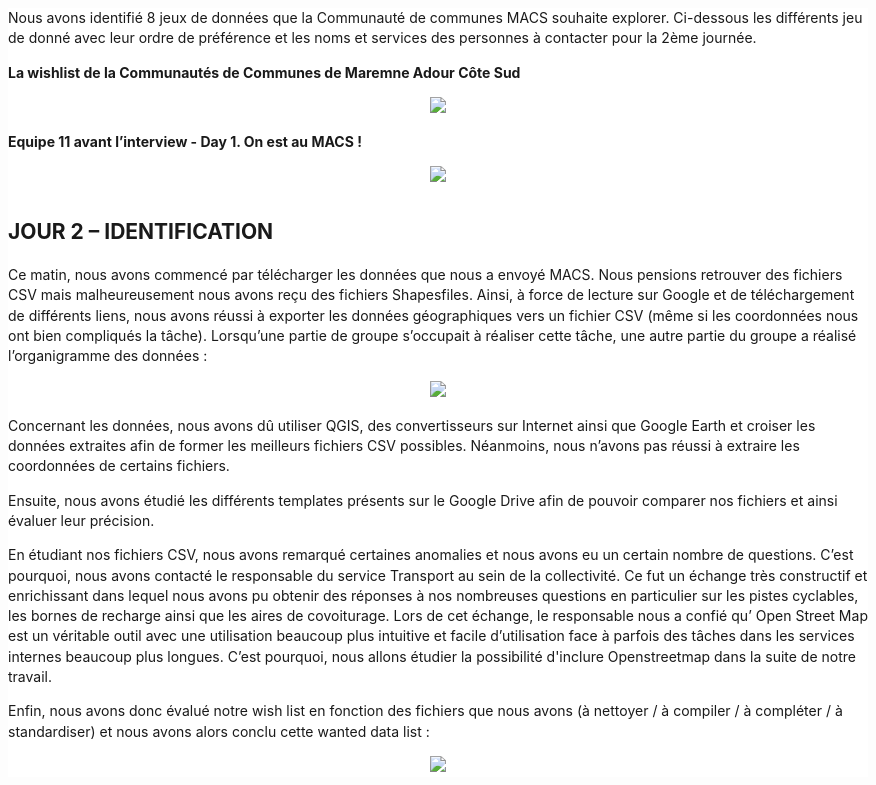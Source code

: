 Nous avons identifié 8 jeux de données que la Communauté de communes MACS souhaite explorer. Ci-dessous les différents jeu de donné avec leur ordre de préférence et les noms et services des personnes à contacter pour la 2ème journée. 


**La wishlist de la Communautés de Communes de Maremne Adour Côte Sud**

<p align="center">
 <img src="https://raw.githubusercontent.com/datactivist/challengedata5/main/Carnets_de_bord/Images/Contenu/macs9.png" />
</p>


**Equipe 11 avant l’interview - Day 1. On est au MACS !**

<p align="center">
 <img src="https://raw.githubusercontent.com/datactivist/challengedata5/main/Carnets_de_bord/Images/Contenu/macs10.png" />
</p>


## JOUR 2 – IDENTIFICATION

Ce matin, nous avons commencé par télécharger les données que nous a envoyé MACS. Nous pensions retrouver des fichiers CSV mais malheureusement nous avons reçu des fichiers Shapesfiles. Ainsi, à force de lecture sur Google et de téléchargement de différents liens, nous avons réussi à exporter les données géographiques vers un fichier CSV (même si les coordonnées nous ont bien compliqués la tâche). Lorsqu’une partie de groupe s’occupait à réaliser cette tâche, une autre partie du groupe a réalisé l’organigramme des données : 

<p align="center">
 <img src="https://raw.githubusercontent.com/datactivist/challengedata5/main/Carnets_de_bord/Images/Contenu/macs11.png" />
</p>

Concernant les données, nous avons dû utiliser QGIS, des convertisseurs sur Internet ainsi que Google Earth et croiser les données extraites afin de former les meilleurs fichiers CSV possibles. Néanmoins, nous n’avons pas réussi à extraire les coordonnées de certains fichiers. 

Ensuite, nous avons étudié les différents templates présents sur le Google Drive afin de pouvoir comparer nos fichiers et ainsi évaluer leur précision. 

En étudiant nos fichiers CSV, nous avons remarqué certaines anomalies et nous avons eu un certain nombre de questions. C’est pourquoi, nous avons contacté le responsable du service Transport au sein de la collectivité. Ce fut un échange très constructif et enrichissant dans lequel nous avons pu obtenir des réponses à nos nombreuses questions en particulier sur les pistes cyclables, les bornes de recharge ainsi que les aires de covoiturage. Lors de cet échange, le responsable nous a confié qu’ Open Street Map est un véritable outil avec une utilisation beaucoup plus intuitive et facile d’utilisation face à parfois des tâches dans les services internes beaucoup plus longues. C’est pourquoi, nous allons étudier la possibilité d'inclure Openstreetmap dans la suite de notre travail.

Enfin, nous avons donc évalué notre wish list en fonction des fichiers que nous avons (à nettoyer / à compiler / à compléter / à standardiser) et nous avons alors conclu cette wanted data list : 

<p align="center">
 <img src="https://raw.githubusercontent.com/datactivist/challengedata5/main/Carnets_de_bord/Images/Contenu/macs12.png" />
</p>
